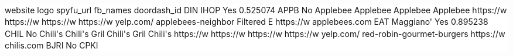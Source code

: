 <th align="left">website</th>
<th align="left">logo</th>
<th align="left">spyfu_url</th>
<th align="left">fb_names</th>
<th align="left">doordash_id</th>
</tr>
</thead>
<tbody>
<tr class="odd">
<td align="left">DIN</td>
<td align="left">IHOP</td>
<td align="left">Yes</td>
<td align="left">0.525074</td>
<td align="left">APPB</td>
<td align="left">No</td>
<td align="left">Applebee</td>
<td align="left">Applebee</td>
<td align="left">Applebee</td>
<td align="left">Applebee</td>
<td align="left">https://w</td>
<td align="left">https://w</td>
<td align="left">https://w</td>
<td align="left">https://w</td>
<td align="left">yelp.com/</td>
<td align="left">applebees-neighbor</td>
<td align="left">Filtered E</td>
<td align="left">https://w</td>
<td align="left">applebees.com</td>
<td align="left"></td>
<td align="left"></td>
<td align="left"></td>
<td align="left"></td>
</tr>
<tr class="even">
<td align="left">EAT</td>
<td align="left">Maggiano'</td>
<td align="left">Yes</td>
<td align="left">0.895238</td>
<td align="left">CHIL</td>
<td align="left">No</td>
<td align="left">Chili's</td>
<td align="left">Chili's Gril</td>
<td align="left">Chili's Gril</td>
<td align="left">Chili's</td>
<td align="left">https://w</td>
<td align="left">https://w</td>
<td align="left">https://w</td>
<td align="left">https://w</td>
<td align="left">yelp.com/</td>
<td align="left">red-robin-gourmet-burgers</td>
<td align="left">https://w</td>
<td align="left">chilis.com</td>
<td align="left"></td>
<td align="left"></td>
<td align="left"></td>
<td align="left"></td>
<td align="left"></td>
</tr>
<tr class="odd">
<td align="left">BJRI</td>
<td align="left"></td>
<td align="left">No</td>
<td align="left"></td>
<td align="left">CPKI</td>